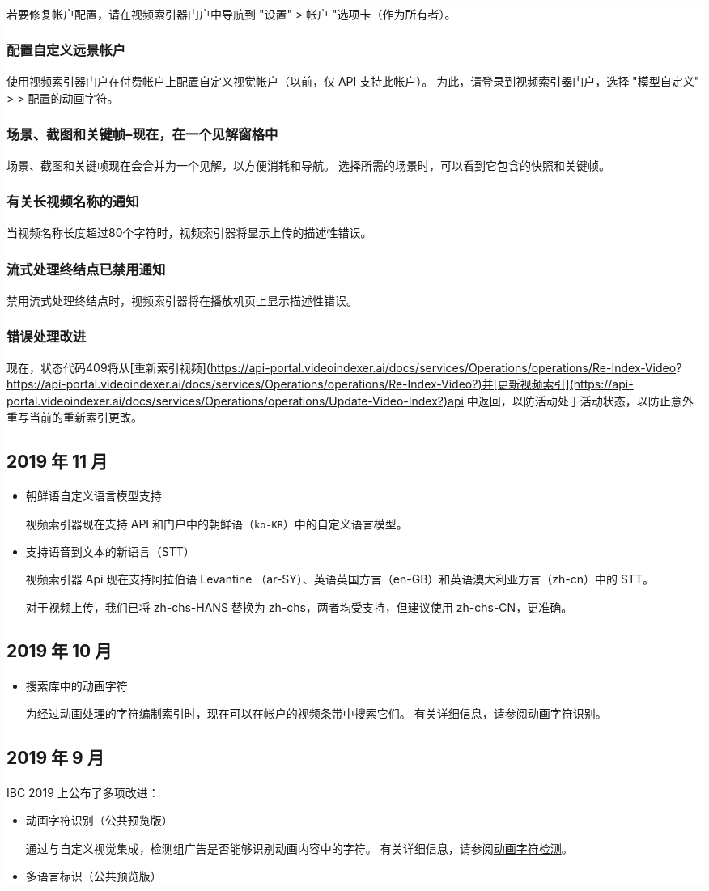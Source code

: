 若要修复帐户配置，请在视频索引器门户中导航到 "设置" > 帐户 "选项卡（作为所有者）。

### <a name="configure-the-custom-vision-account"></a>配置自定义远景帐户

使用视频索引器门户在付费帐户上配置自定义视觉帐户（以前，仅 API 支持此帐户）。 为此，请登录到视频索引器门户，选择 "模型自定义" > > 配置的动画字符。 

### <a name="scenes-shots-and-keyframes--now-in-one-insight-pane"></a>场景、截图和关键帧–现在，在一个见解窗格中

场景、截图和关键帧现在会合并为一个见解，以方便消耗和导航。 选择所需的场景时，可以看到它包含的快照和关键帧。 

### <a name="notification-about-a-long-video-name"></a>有关长视频名称的通知

当视频名称长度超过80个字符时，视频索引器将显示上传的描述性错误。

### <a name="streaming-endpoint-is-disabled-notification"></a>流式处理终结点已禁用通知

禁用流式处理终结点时，视频索引器将在播放机页上显示描述性错误。

### <a name="error-handling-improvement"></a>错误处理改进

现在，状态代码409将从[重新索引视频](https://api-portal.videoindexer.ai/docs/services/Operations/operations/Re-Index-Video? https://api-portal.videoindexer.ai/docs/services/Operations/operations/Re-Index-Video?)并[更新视频索引](https://api-portal.videoindexer.ai/docs/services/Operations/operations/Update-Video-Index?)api 中返回，以防活动处于活动状态，以防止意外重写当前的重新索引更改。

## <a name="november-2019"></a>2019 年 11 月
 
* 朝鲜语自定义语言模型支持

    视频索引器现在支持 API 和门户中的朝鲜语（`ko-KR`）中的自定义语言模型。 
* 支持语音到文本的新语言（STT）

    视频索引器 Api 现在支持阿拉伯语 Levantine （ar-SY）、英语英国方言（en-GB）和英语澳大利亚方言（zh-cn）中的 STT。
    
    对于视频上传，我们已将 zh-chs-HANS 替换为 zh-chs，两者均受支持，但建议使用 zh-chs-CN，更准确。
    
## <a name="october-2019"></a>2019 年 10 月
 
* 搜索库中的动画字符

    为经过动画处理的字符编制索引时，现在可以在帐户的视频条带中搜索它们。 有关详细信息，请参阅[动画字符识别](animated-characters-recognition.md)。

## <a name="september-2019"></a>2019 年 9 月
 
IBC 2019 上公布了多项改进：
 
* 动画字符识别（公共预览版）

    通过与自定义视觉集成，检测组广告是否能够识别动画内容中的字符。 有关详细信息，请参阅[动画字符检测](animated-characters-recognition.md)。
* 多语言标识（公共预览版）
